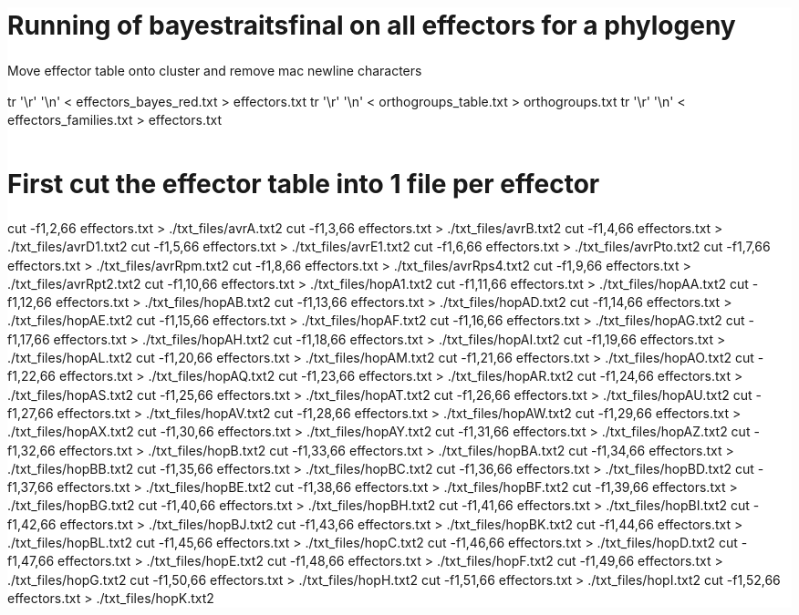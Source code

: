 # Running of bayestraitsfinal on all effectors for a phylogeny
Move effector table onto cluster and remove mac newline characters

 tr '\r' '\n' < effectors_bayes_red.txt > effectors.txt
 tr '\r' '\n' < orthogroups_table.txt > orthogroups.txt
 tr '\r' '\n' < effectors_families.txt > effectors.txt


# First cut the effector table into 1 file per effector


cut -f1,2,66 effectors.txt > ./txt_files/avrA.txt2
cut -f1,3,66  effectors.txt > ./txt_files/avrB.txt2
cut -f1,4,66  effectors.txt > ./txt_files/avrD1.txt2
cut -f1,5,66  effectors.txt > ./txt_files/avrE1.txt2
cut -f1,6,66  effectors.txt > ./txt_files/avrPto.txt2
cut -f1,7,66  effectors.txt > ./txt_files/avrRpm.txt2
cut -f1,8,66  effectors.txt > ./txt_files/avrRps4.txt2
cut -f1,9,66  effectors.txt > ./txt_files/avrRpt2.txt2
cut -f1,10,66  effectors.txt > ./txt_files/hopA1.txt2
cut -f1,11,66  effectors.txt > ./txt_files/hopAA.txt2
cut -f1,12,66  effectors.txt > ./txt_files/hopAB.txt2
cut -f1,13,66  effectors.txt > ./txt_files/hopAD.txt2
cut -f1,14,66  effectors.txt > ./txt_files/hopAE.txt2
cut -f1,15,66  effectors.txt > ./txt_files/hopAF.txt2
cut -f1,16,66  effectors.txt > ./txt_files/hopAG.txt2
cut -f1,17,66  effectors.txt > ./txt_files/hopAH.txt2
cut -f1,18,66  effectors.txt > ./txt_files/hopAI.txt2
cut -f1,19,66  effectors.txt > ./txt_files/hopAL.txt2
cut -f1,20,66  effectors.txt > ./txt_files/hopAM.txt2
cut -f1,21,66  effectors.txt > ./txt_files/hopAO.txt2
cut -f1,22,66  effectors.txt > ./txt_files/hopAQ.txt2
cut -f1,23,66  effectors.txt > ./txt_files/hopAR.txt2
cut -f1,24,66  effectors.txt > ./txt_files/hopAS.txt2
cut -f1,25,66  effectors.txt > ./txt_files/hopAT.txt2
cut -f1,26,66  effectors.txt > ./txt_files/hopAU.txt2
cut -f1,27,66  effectors.txt > ./txt_files/hopAV.txt2
cut -f1,28,66  effectors.txt > ./txt_files/hopAW.txt2
cut -f1,29,66  effectors.txt > ./txt_files/hopAX.txt2
cut -f1,30,66  effectors.txt > ./txt_files/hopAY.txt2
cut -f1,31,66  effectors.txt > ./txt_files/hopAZ.txt2
cut -f1,32,66  effectors.txt > ./txt_files/hopB.txt2
cut -f1,33,66  effectors.txt > ./txt_files/hopBA.txt2
cut -f1,34,66  effectors.txt > ./txt_files/hopBB.txt2
cut -f1,35,66  effectors.txt > ./txt_files/hopBC.txt2
cut -f1,36,66  effectors.txt > ./txt_files/hopBD.txt2
cut -f1,37,66  effectors.txt > ./txt_files/hopBE.txt2
cut -f1,38,66  effectors.txt > ./txt_files/hopBF.txt2
cut -f1,39,66  effectors.txt > ./txt_files/hopBG.txt2
cut -f1,40,66  effectors.txt > ./txt_files/hopBH.txt2
cut -f1,41,66  effectors.txt > ./txt_files/hopBI.txt2
cut -f1,42,66  effectors.txt > ./txt_files/hopBJ.txt2
cut -f1,43,66  effectors.txt > ./txt_files/hopBK.txt2
cut -f1,44,66  effectors.txt > ./txt_files/hopBL.txt2
cut -f1,45,66  effectors.txt > ./txt_files/hopC.txt2
cut -f1,46,66  effectors.txt > ./txt_files/hopD.txt2
cut -f1,47,66  effectors.txt > ./txt_files/hopE.txt2
cut -f1,48,66  effectors.txt > ./txt_files/hopF.txt2
cut -f1,49,66  effectors.txt > ./txt_files/hopG.txt2
cut -f1,50,66  effectors.txt > ./txt_files/hopH.txt2
cut -f1,51,66  effectors.txt > ./txt_files/hopI.txt2
cut -f1,52,66  effectors.txt > ./txt_files/hopK.txt2